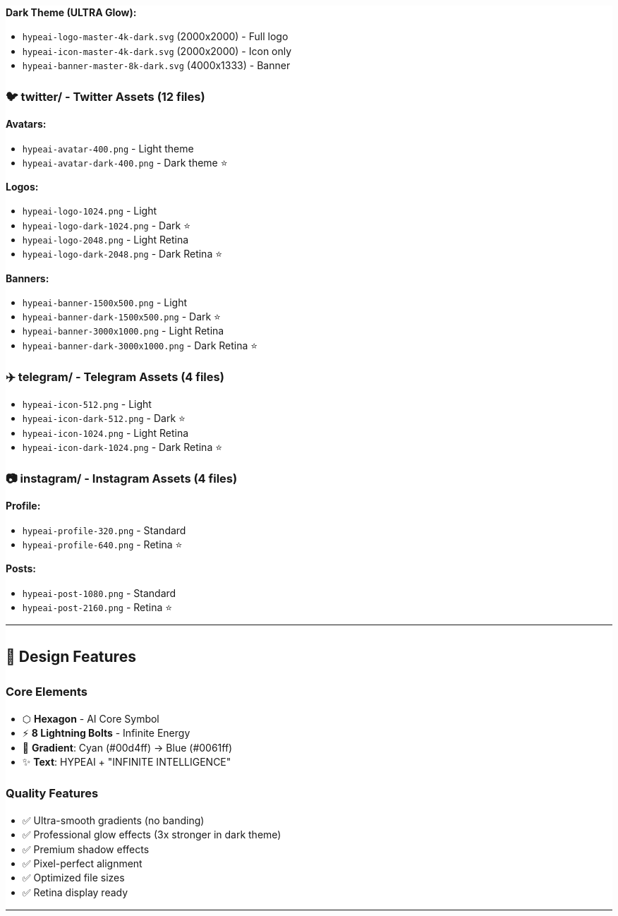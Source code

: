 **Dark Theme (ULTRA Glow):**
- `hypeai-logo-master-4k-dark.svg` (2000x2000) - Full logo
- `hypeai-icon-master-4k-dark.svg` (2000x2000) - Icon only
- `hypeai-banner-master-8k-dark.svg` (4000x1333) - Banner

### 🐦 twitter/ - Twitter Assets (12 files)
**Avatars:**
- `hypeai-avatar-400.png` - Light theme
- `hypeai-avatar-dark-400.png` - Dark theme ⭐

**Logos:**
- `hypeai-logo-1024.png` - Light
- `hypeai-logo-dark-1024.png` - Dark ⭐
- `hypeai-logo-2048.png` - Light Retina
- `hypeai-logo-dark-2048.png` - Dark Retina ⭐

**Banners:**
- `hypeai-banner-1500x500.png` - Light
- `hypeai-banner-dark-1500x500.png` - Dark ⭐
- `hypeai-banner-3000x1000.png` - Light Retina
- `hypeai-banner-dark-3000x1000.png` - Dark Retina ⭐

### ✈️ telegram/ - Telegram Assets (4 files)
- `hypeai-icon-512.png` - Light
- `hypeai-icon-dark-512.png` - Dark ⭐
- `hypeai-icon-1024.png` - Light Retina
- `hypeai-icon-dark-1024.png` - Dark Retina ⭐

### 📷 instagram/ - Instagram Assets (4 files)
**Profile:**
- `hypeai-profile-320.png` - Standard
- `hypeai-profile-640.png` - Retina ⭐

**Posts:**
- `hypeai-post-1080.png` - Standard
- `hypeai-post-2160.png` - Retina ⭐

---

## 🎨 Design Features

### Core Elements
- ⬡ **Hexagon** - AI Core Symbol
- ⚡ **8 Lightning Bolts** - Infinite Energy
- 🎨 **Gradient**: Cyan (#00d4ff) → Blue (#0061ff)
- ✨ **Text**: HYPEAI + "INFINITE INTELLIGENCE"

### Quality Features
- ✅ Ultra-smooth gradients (no banding)
- ✅ Professional glow effects (3x stronger in dark theme)
- ✅ Premium shadow effects
- ✅ Pixel-perfect alignment
- ✅ Optimized file sizes
- ✅ Retina display ready

---